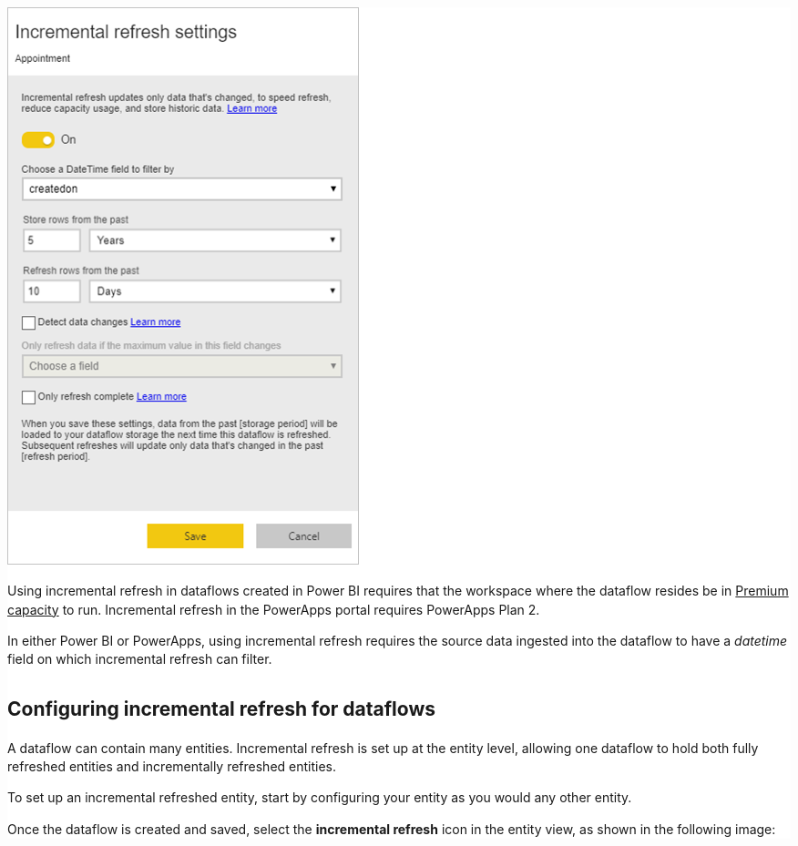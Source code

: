 ![Incremental refresh for dataflows](media/dataflows-incremental-refresh/dataflows-incremental-refresh-03.png)

Using incremental refresh in dataflows created in Power BI requires that the workspace where the dataflow resides be in [Premium capacity](https://docs.microsoft.com/power-bi/service-premium-what-is) to run. Incremental refresh in the PowerApps portal requires PowerApps Plan 2.

In either Power BI or PowerApps, using incremental refresh requires the source data ingested into the dataflow to have a *datetime* field on which incremental refresh can filter. 

## Configuring incremental refresh for dataflows

A dataflow can contain many entities. Incremental refresh is set up at the entity level, allowing one dataflow to hold both fully refreshed entities and incrementally refreshed entities.

To set up an incremental refreshed entity, start by configuring your entity as you would any other entity.

Once the dataflow is created and saved, select the **incremental refresh** icon in the entity view, as shown in the following image:
